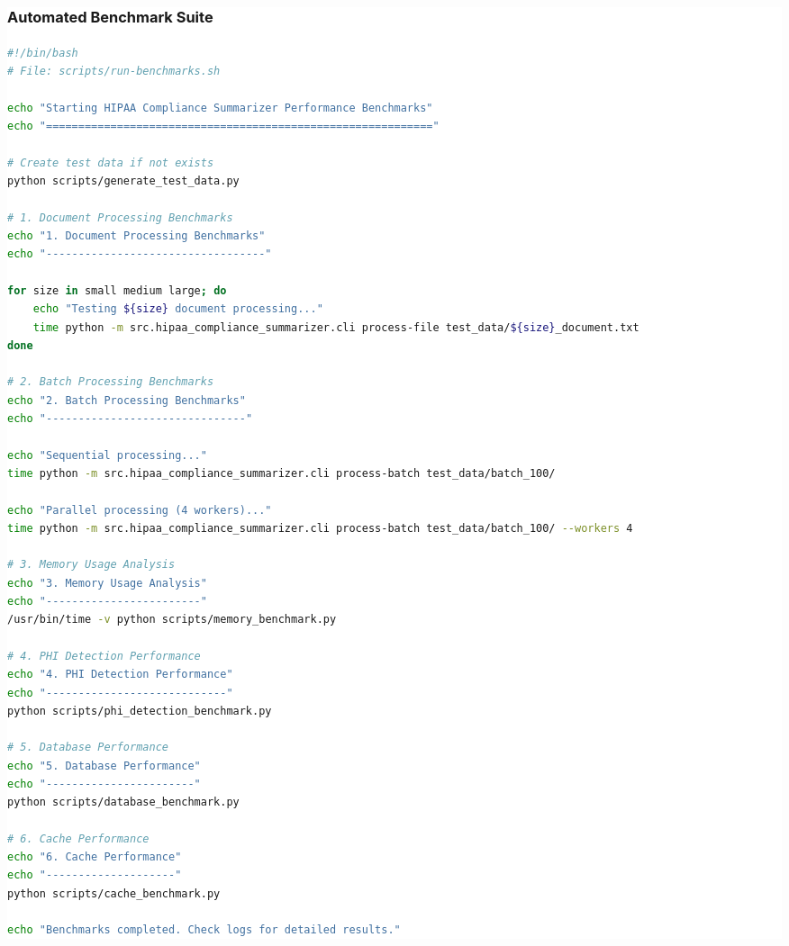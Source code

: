 ### Automated Benchmark Suite
```bash
#!/bin/bash
# File: scripts/run-benchmarks.sh

echo "Starting HIPAA Compliance Summarizer Performance Benchmarks"
echo "============================================================"

# Create test data if not exists
python scripts/generate_test_data.py

# 1. Document Processing Benchmarks
echo "1. Document Processing Benchmarks"
echo "----------------------------------"

for size in small medium large; do
    echo "Testing ${size} document processing..."
    time python -m src.hipaa_compliance_summarizer.cli process-file test_data/${size}_document.txt
done

# 2. Batch Processing Benchmarks
echo "2. Batch Processing Benchmarks"
echo "-------------------------------"

echo "Sequential processing..."
time python -m src.hipaa_compliance_summarizer.cli process-batch test_data/batch_100/

echo "Parallel processing (4 workers)..."
time python -m src.hipaa_compliance_summarizer.cli process-batch test_data/batch_100/ --workers 4

# 3. Memory Usage Analysis
echo "3. Memory Usage Analysis"
echo "------------------------"
/usr/bin/time -v python scripts/memory_benchmark.py

# 4. PHI Detection Performance
echo "4. PHI Detection Performance"
echo "----------------------------"
python scripts/phi_detection_benchmark.py

# 5. Database Performance
echo "5. Database Performance"
echo "-----------------------"
python scripts/database_benchmark.py

# 6. Cache Performance
echo "6. Cache Performance"
echo "--------------------"
python scripts/cache_benchmark.py

echo "Benchmarks completed. Check logs for detailed results."
```
